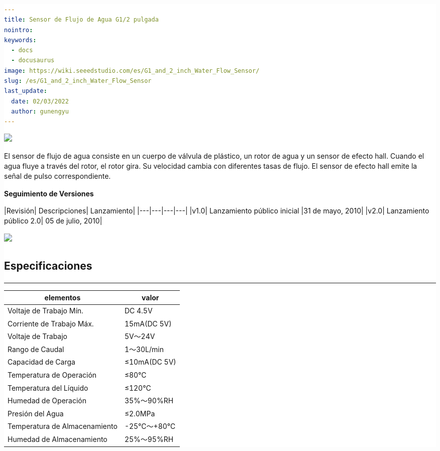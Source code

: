 ```yaml
---
title: Sensor de Flujo de Agua G1/2 pulgada
nointro:
keywords:
  - docs
  - docusaurus
image: https://wiki.seeedstudio.com/es/G1_and_2_inch_Water_Flow_Sensor/
slug: /es/G1_and_2_inch_Water_Flow_Sensor
last_update:
  date: 02/03/2022
  author: gunengyu
---
```

![](https://files.seeedstudio.com/wiki/G1_and_2_inch_Water_Flow_Sensor/img/flowsensor_LRG.jpg)

El sensor de flujo de agua consiste en un cuerpo de válvula de plástico, un rotor de agua y un sensor de efecto hall. Cuando el agua fluye a través del rotor, el rotor gira. Su velocidad cambia con diferentes tasas de flujo. El sensor de efecto hall emite la señal de pulso correspondiente.

**Seguimiento de Versiones**

|Revisión|	Descripciones|	Lanzamiento|
|---|---|---|---|
|v1.0|	Lanzamiento público inicial	|31 de mayo, 2010|
|v2.0|	Lanzamiento público 2.0|	05 de julio, 2010|

[![](https://files.seeedstudio.com/wiki/Seeed-WiKi/docs/images/300px-Get_One_Now_Banner-ragular.png)](https://www.seeedstudio.com/g12-water-flow-sensor-p-635.html?cPath=84_87&zenid=020999c566d2f31841dc54602b7d02ef)

## Especificaciones
---
|elementos|valor|
|---|---|
|Voltaje de Trabajo Mín.|DC 4.5V|
|Corriente de Trabajo Máx.|15mA(DC 5V)|
|Voltaje de Trabajo|5V～24V|
|Rango de Caudal|1～30L/min|
|Capacidad de Carga|≤10mA(DC 5V)|
|Temperatura de Operación|≤80℃|
|Temperatura del Líquido|≤120℃|
|Humedad de Operación|35%～90%RH|
|Presión del Agua|≤2.0MPa|
|Temperatura de Almacenamiento|-25℃～+80℃|
|Humedad de Almacenamiento|25%～95%RH|

